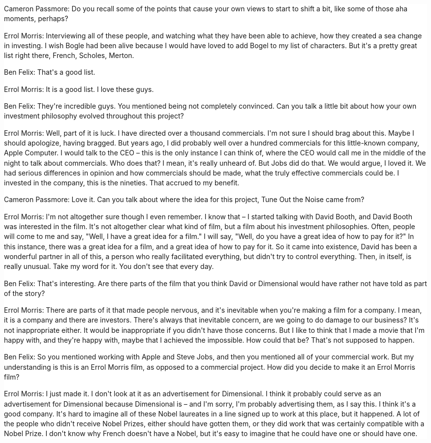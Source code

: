 Cameron Passmore: Do you recall some of the points that cause your own views to start to shift a bit, like some of those aha moments, perhaps?

Errol Morris: Interviewing all of these people, and watching what they have been able to achieve, how they created a sea change in investing. I wish Bogle had been alive because I would have loved to add Bogel to my list of characters. But it's a pretty great list right there, French, Scholes, Merton.

Ben Felix: That's a good list.

Errol Morris: It is a good list. I love these guys.

Ben Felix: They're incredible guys. You mentioned being not completely convinced. Can you talk a little bit about how your own investment philosophy evolved throughout this project?

Errol Morris: Well, part of it is luck. I have directed over a thousand commercials. I'm not sure I should brag about this. Maybe I should apologize, having bragged. But years ago, I did probably well over a hundred commercials for this little-known company, Apple Computer. I would talk to the CEO – this is the only instance I can think of, where the CEO would call me in the middle of the night to talk about commercials. Who does that? I mean, it's really unheard of. But Jobs did do that. We would argue, I loved it. We had serious differences in opinion and how commercials should be made, what the truly effective commercials could be. I invested in the company, this is the nineties. That accrued to my benefit.

Cameron Passmore: Love it. Can you talk about where the idea for this project, Tune Out the Noise came from?

Errol Morris: I'm not altogether sure though I even remember. I know that – I started talking with David Booth, and David Booth was interested in the film. It's not altogether clear what kind of film, but a film about his investment philosophies. Often, people will come to me and say, "Well, I have a great idea for a film." I will say, "Well, do you have a great idea of how to pay for it?" In this instance, there was a great idea for a film, and a great idea of how to pay for it. So it came into existence, David has been a wonderful partner in all of this, a person who really facilitated everything, but didn't try to control everything. Then, in itself, is really unusual. Take my word for it. You don't see that every day.

Ben Felix: That's interesting. Are there parts of the film that you think David or Dimensional would have rather not have told as part of the story?

Errol Morris: There are parts of it that made people nervous, and it's inevitable when you're making a film for a company. I mean, it is a company and there are investors. There's always that inevitable concern, are we going to do damage to our business? It's not inappropriate either. It would be inappropriate if you didn't have those concerns. But I like to think that I made a movie that I'm happy with, and they're happy with, maybe that I achieved the impossible. How could that be? That's not supposed to happen.

Ben Felix: So you mentioned working with Apple and Steve Jobs, and then you mentioned all of your commercial work. But my understanding is this is an Errol Morris film, as opposed to a commercial project. How did you decide to make it an Errol Morris film?

Errol Morris: I just made it. I don't look at it as an advertisement for Dimensional. I think it probably could serve as an advertisement for Dimensional because Dimensional is – and I'm sorry, I'm probably advertising them, as I say this. I think it's a good company. It's hard to imagine all of these Nobel laureates in a line signed up to work at this place, but it happened. A lot of the people who didn't receive Nobel Prizes, either should have gotten them, or they did work that was certainly compatible with a Nobel Prize. I don't know why French doesn't have a Nobel, but it's easy to imagine that he could have one or should have one.
